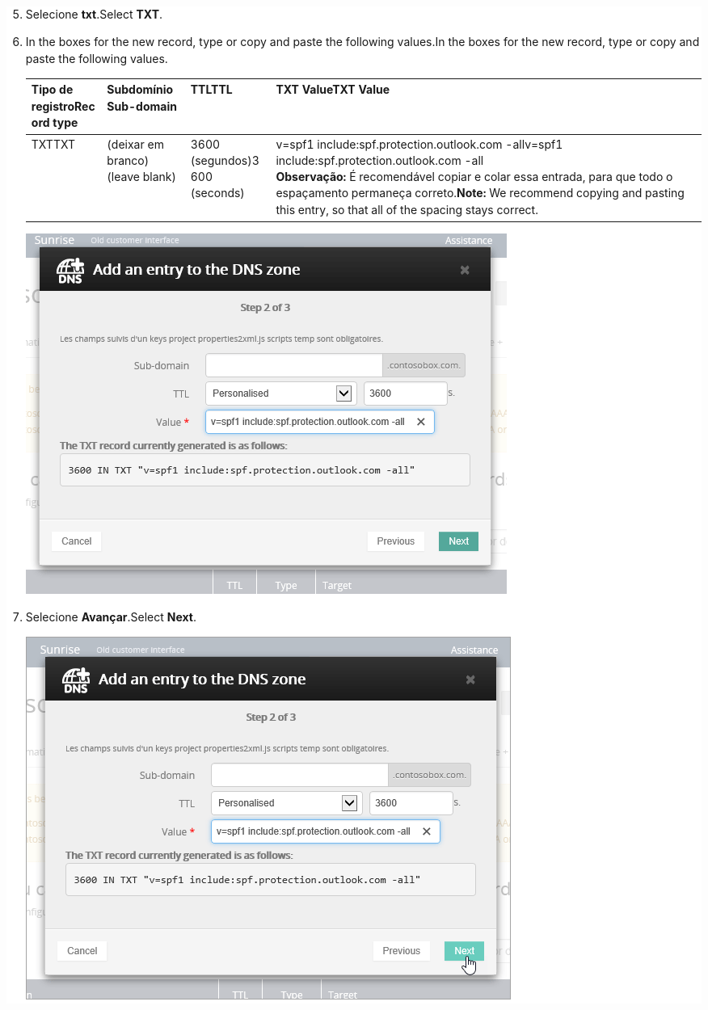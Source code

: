 5. <span data-ttu-id="41d43-259">Selecione **txt**.</span><span class="sxs-lookup"><span data-stu-id="41d43-259">Select **TXT**.</span></span>
    
6. <span data-ttu-id="41d43-260">In the boxes for the new record, type or copy and paste the following values.</span><span class="sxs-lookup"><span data-stu-id="41d43-260">In the boxes for the new record, type or copy and paste the following values.</span></span>
    
    |<span data-ttu-id="41d43-261">**Tipo de registro**</span><span class="sxs-lookup"><span data-stu-id="41d43-261">**Record type**</span></span>|<span data-ttu-id="41d43-262">**Subdomínio**</span><span class="sxs-lookup"><span data-stu-id="41d43-262">**Sub-domain**</span></span>|<span data-ttu-id="41d43-263">**TTL**</span><span class="sxs-lookup"><span data-stu-id="41d43-263">**TTL**</span></span>|<span data-ttu-id="41d43-264">**TXT Value**</span><span class="sxs-lookup"><span data-stu-id="41d43-264">**TXT Value**</span></span>|
    |:-----|:-----|:-----|:-----|
    |<span data-ttu-id="41d43-265">TXT</span><span class="sxs-lookup"><span data-stu-id="41d43-265">TXT</span></span>  <br/> |<span data-ttu-id="41d43-266">(deixar em branco)</span><span class="sxs-lookup"><span data-stu-id="41d43-266">(leave blank)</span></span>  <br/> |<span data-ttu-id="41d43-267">3600 (segundos)</span><span class="sxs-lookup"><span data-stu-id="41d43-267">3600 (seconds)</span></span>  <br/> |<span data-ttu-id="41d43-268">v=spf1 include:spf.protection.outlook.com -all</span><span class="sxs-lookup"><span data-stu-id="41d43-268">v=spf1 include:spf.protection.outlook.com -all</span></span>  <br/> <span data-ttu-id="41d43-269">**Observação:** É recomendável copiar e colar essa entrada, para que todo o espaçamento permaneça correto.</span><span class="sxs-lookup"><span data-stu-id="41d43-269">**Note:** We recommend copying and pasting this entry, so that all of the spacing stays correct.</span></span>           |
   
    ![OVH adicionar registro TXT para SPF](../media/f50466e9-1557-4548-8a39-e98978a5ee2e.png)
  
7. <span data-ttu-id="41d43-271">Selecione **Avançar**.</span><span class="sxs-lookup"><span data-stu-id="41d43-271">Select **Next**.</span></span>
    
    ![OVH adicionar registro TXT para SPF e selecione avançar](../media/7937eb7c-114f-479f-a916-bcbe476d6108.png)
  